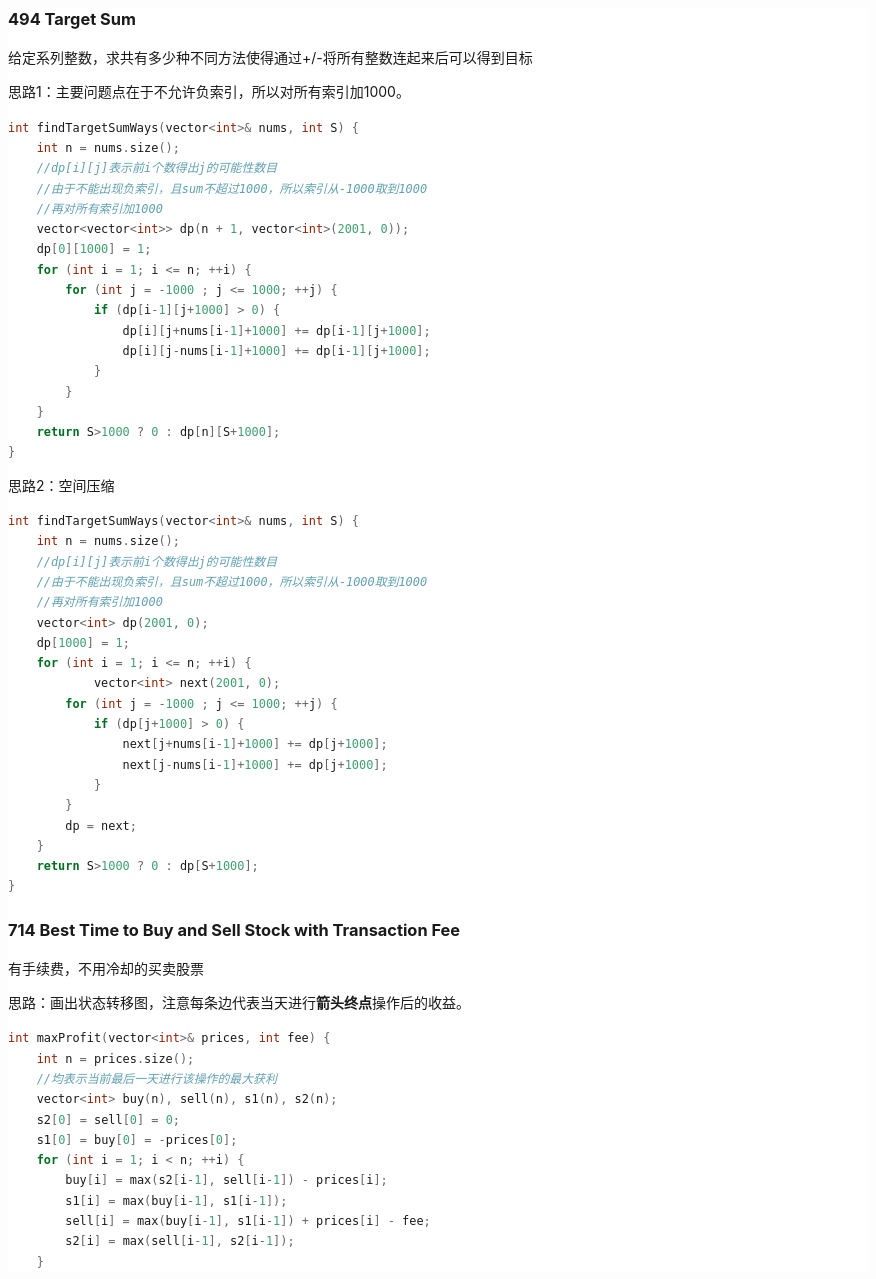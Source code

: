 ### 494 Target Sum
给定系列整数，求共有多少种不同方法使得通过+/-将所有整数连起来后可以得到目标

思路1：主要问题点在于不允许负索引，所以对所有索引加1000。
```cpp
int findTargetSumWays(vector<int>& nums, int S) {
    int n = nums.size();
    //dp[i][j]表示前i个数得出j的可能性数目
    //由于不能出现负索引，且sum不超过1000，所以索引从-1000取到1000
    //再对所有索引加1000
    vector<vector<int>> dp(n + 1, vector<int>(2001, 0));
    dp[0][1000] = 1;
    for (int i = 1; i <= n; ++i) {
        for (int j = -1000 ; j <= 1000; ++j) {
            if (dp[i-1][j+1000] > 0) {
                dp[i][j+nums[i-1]+1000] += dp[i-1][j+1000];
                dp[i][j-nums[i-1]+1000] += dp[i-1][j+1000];
            }
        }
    }
    return S>1000 ? 0 : dp[n][S+1000];
}
```

思路2：空间压缩
```cpp
int findTargetSumWays(vector<int>& nums, int S) {
    int n = nums.size();
    //dp[i][j]表示前i个数得出j的可能性数目
    //由于不能出现负索引，且sum不超过1000，所以索引从-1000取到1000
    //再对所有索引加1000
    vector<int> dp(2001, 0);
    dp[1000] = 1;
    for (int i = 1; i <= n; ++i) {
            vector<int> next(2001, 0);
        for (int j = -1000 ; j <= 1000; ++j) {
            if (dp[j+1000] > 0) {
                next[j+nums[i-1]+1000] += dp[j+1000];
                next[j-nums[i-1]+1000] += dp[j+1000];
            }
        }
        dp = next;
    }
    return S>1000 ? 0 : dp[S+1000];
}
```

### 714 Best Time to Buy and Sell Stock with Transaction Fee
有手续费，不用冷却的买卖股票

思路：画出状态转移图，注意每条边代表当天进行**箭头终点**操作后的收益。
```cpp
int maxProfit(vector<int>& prices, int fee) {
    int n = prices.size();
    //均表示当前最后一天进行该操作的最大获利
    vector<int> buy(n), sell(n), s1(n), s2(n);
    s2[0] = sell[0] = 0;
    s1[0] = buy[0] = -prices[0];
    for (int i = 1; i < n; ++i) {
        buy[i] = max(s2[i-1], sell[i-1]) - prices[i];
        s1[i] = max(buy[i-1], s1[i-1]);
        sell[i] = max(buy[i-1], s1[i-1]) + prices[i] - fee;
        s2[i] = max(sell[i-1], s2[i-1]);
    }
```